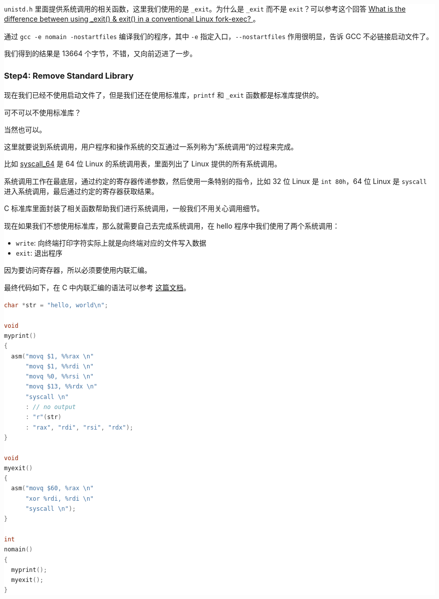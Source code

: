 `unistd.h` 里面提供系统调用的相关函数，这里我们使用的是 `_exit`。为什么是 `_exit` 而不是 `exit`？可以参考这个回答 [What is the difference between using \_exit() & exit() in a conventional Linux fork-exec?
](https://stackoverflow.com/questions/5422831/what-is-the-difference-between-using-exit-exit-in-a-conventional-linux-fo)。

通过 `gcc -e nomain -nostartfiles` 编译我们的程序，其中 `-e` 指定入口，`--nostartfiles` 作用很明显，告诉 GCC 不必链接启动文件了。

我们得到的结果是 13664 个字节，不错，又向前迈进了一步。

### Step4: Remove Standard Library

现在我们已经不使用启动文件了，但是我们还在使用标准库，`printf` 和 `_exit` 函数都是标准库提供的。

可不可以不使用标准库？

当然也可以。

这里就要说到系统调用，用户程序和操作系统的交互通过一系列称为”系统调用“的过程来完成。

比如 [syscall_64](https://github.com/torvalds/linux/blob/v3.13/arch/x86/syscalls/syscall_64.tbl) 是 64 位 Linux 的系统调用表，里面列出了 Linux 提供的所有系统调用。

系统调用工作在最底层，通过约定的寄存器传递参数，然后使用一条特别的指令，比如 32 位 Linux 是 `int 80h`，64 位 Linux 是 `syscall` 进入系统调用，最后通过约定的寄存器获取结果。

C 标准库里面封装了相关函数帮助我们进行系统调用，一般我们不用关心调用细节。

现在如果我们不想使用标准库，那么就需要自己去完成系统调用，在 hello 程序中我们使用了两个系统调用：

- `write`: 向终端打印字符实际上就是向终端对应的文件写入数据
- `exit`: 退出程序

因为要访问寄存器，所以必须要使用内联汇编。

最终代码如下，在 C 中内联汇编的语法可以参考 [这篇文档](https://www.ibiblio.org/gferg/ldp/GCC-Inline-Assembly-HOWTO.html)。

```c
char *str = "hello, world\n";

void
myprint()
{
  asm("movq $1, %%rax \n"
      "movq $1, %%rdi \n"
      "movq %0, %%rsi \n"
      "movq $13, %%rdx \n"
      "syscall \n"
      : // no output
      : "r"(str)
      : "rax", "rdi", "rsi", "rdx");
}

void
myexit()
{
  asm("movq $60, %rax \n"
      "xor %rdi, %rdi \n"
      "syscall \n");
}

int
nomain()
{
  myprint();
  myexit();
}
```
